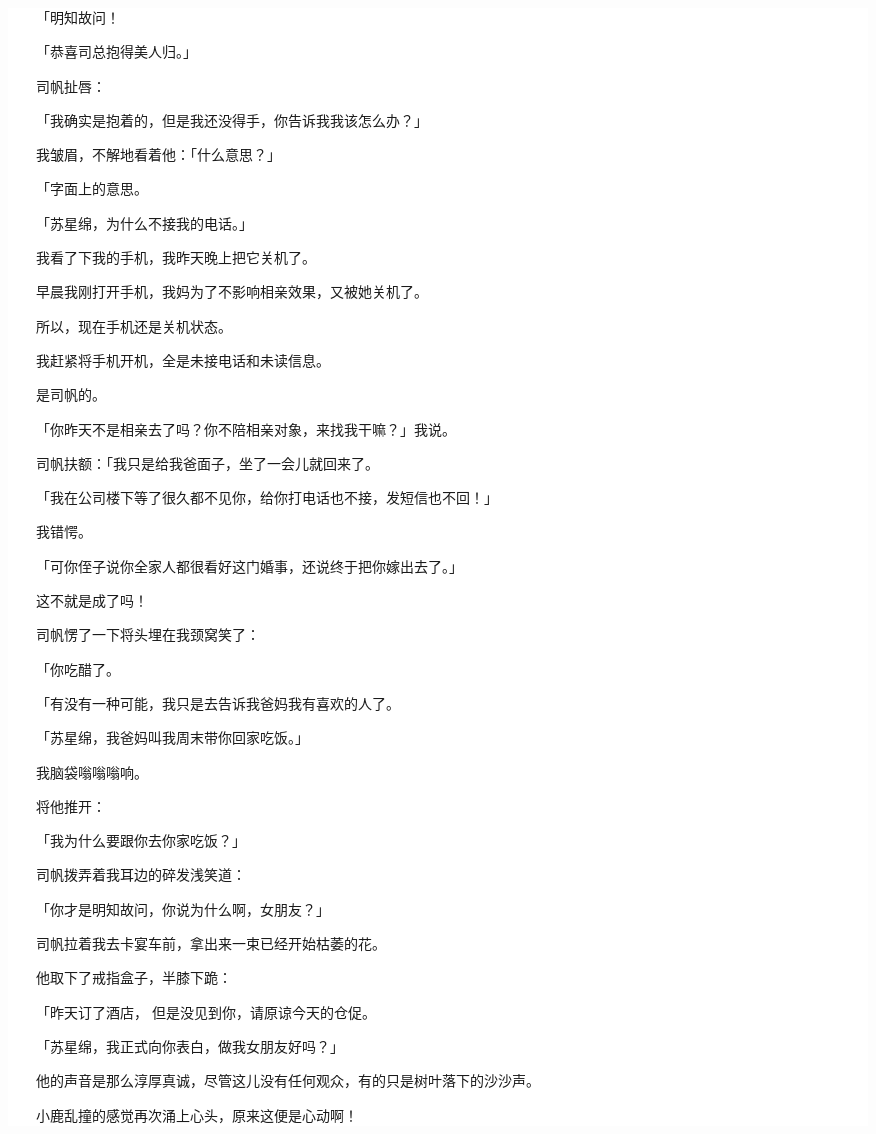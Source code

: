 &emsp;&emsp;「明知故问！  
  
&emsp;&emsp;「恭喜司总抱得美人归。」  
  
&emsp;&emsp;司帆扯唇：  
  
&emsp;&emsp;「我确实是抱着的，但是我还没得手，你告诉我我该怎么办？」  
  
&emsp;&emsp;我皱眉，不解地看着他：「什么意思？」  
  
&emsp;&emsp;「字面上的意思。  
  
&emsp;&emsp;「苏星绵，为什么不接我的电话。」  
  
&emsp;&emsp;我看了下我的手机，我昨天晚上把它关机了。  
  
&emsp;&emsp;早晨我刚打开手机，我妈为了不影响相亲效果，又被她关机了。  
  
&emsp;&emsp;所以，现在手机还是关机状态。  
  
&emsp;&emsp;我赶紧将手机开机，全是未接电话和未读信息。  
  
&emsp;&emsp;是司帆的。  
  
&emsp;&emsp;「你昨天不是相亲去了吗？你不陪相亲对象，来找我干嘛？」我说。  
  
&emsp;&emsp;司帆扶额：「我只是给我爸面子，坐了一会儿就回来了。  
  
&emsp;&emsp;「我在公司楼下等了很久都不见你，给你打电话也不接，发短信也不回！」  
  
&emsp;&emsp;我错愕。  
  
&emsp;&emsp;「可你侄子说你全家人都很看好这门婚事，还说终于把你嫁出去了。」  
  
&emsp;&emsp;这不就是成了吗！  
  
&emsp;&emsp;司帆愣了一下将头埋在我颈窝笑了：  
  
&emsp;&emsp;「你吃醋了。  
  
&emsp;&emsp;「有没有一种可能，我只是去告诉我爸妈我有喜欢的人了。  
  
&emsp;&emsp;「苏星绵，我爸妈叫我周末带你回家吃饭。」  
  
&emsp;&emsp;我脑袋嗡嗡嗡响。  
  
&emsp;&emsp;将他推开：  
  
&emsp;&emsp;「我为什么要跟你去你家吃饭？」  
  
&emsp;&emsp;司帆拨弄着我耳边的碎发浅笑道：  
  
&emsp;&emsp;「你才是明知故问，你说为什么啊，女朋友？」  
  
&emsp;&emsp;司帆拉着我去卡宴车前，拿出来一束已经开始枯萎的花。  
  
&emsp;&emsp;他取下了戒指盒子，半膝下跪：  
  
&emsp;&emsp;「昨天订了酒店， 但是没见到你，请原谅今天的仓促。  
  
&emsp;&emsp;「苏星绵，我正式向你表白，做我女朋友好吗？」  
  
&emsp;&emsp;他的声音是那么淳厚真诚，尽管这儿没有任何观众，有的只是树叶落下的沙沙声。  
  
&emsp;&emsp;小鹿乱撞的感觉再次涌上心头，原来这便是心动啊！  
  